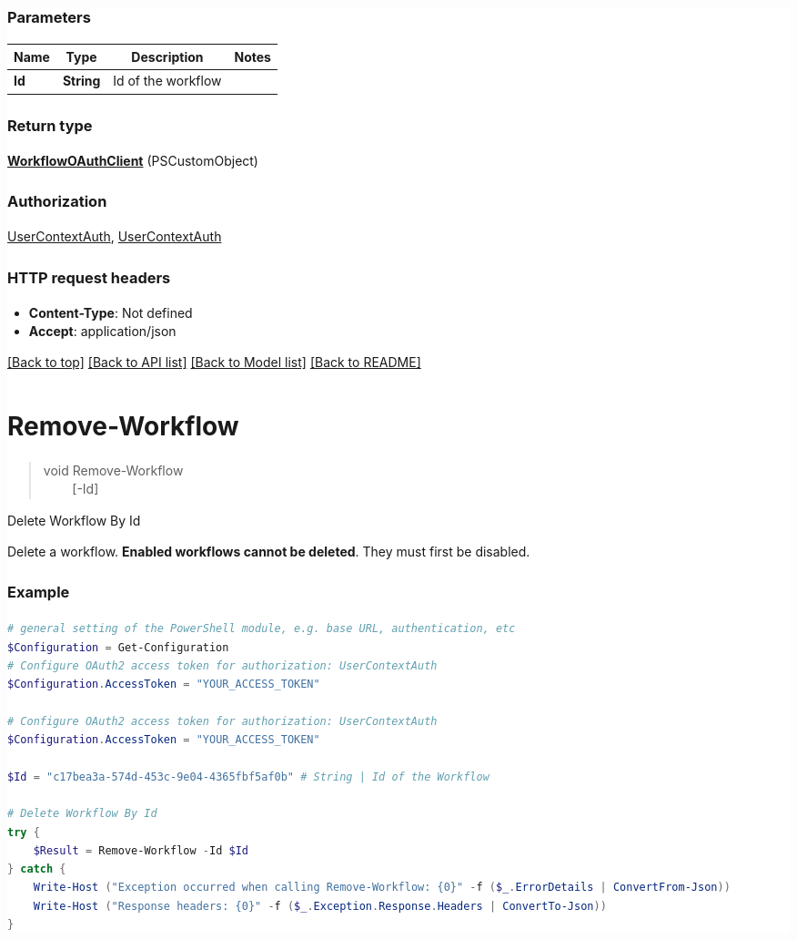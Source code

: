 ```powershell
```

### Parameters

Name | Type | Description  | Notes
------------- | ------------- | ------------- | -------------
 **Id** | **String**| Id of the workflow | 

### Return type

[**WorkflowOAuthClient**](WorkflowOAuthClient.md) (PSCustomObject)

### Authorization

[UserContextAuth](../README.md#UserContextAuth), [UserContextAuth](../README.md#UserContextAuth)

### HTTP request headers

 - **Content-Type**: Not defined
 - **Accept**: application/json

[[Back to top]](#) [[Back to API list]](../README.md#documentation-for-api-endpoints) [[Back to Model list]](../README.md#documentation-for-models) [[Back to README]](../README.md)

<a id="Remove-Workflow"></a>
# **Remove-Workflow**
> void Remove-Workflow<br>
> &nbsp;&nbsp;&nbsp;&nbsp;&nbsp;&nbsp;&nbsp;&nbsp;[-Id] <String><br>

Delete Workflow By Id

Delete a workflow.  **Enabled workflows cannot be deleted**.  They must first be disabled.

### Example
```powershell
# general setting of the PowerShell module, e.g. base URL, authentication, etc
$Configuration = Get-Configuration
# Configure OAuth2 access token for authorization: UserContextAuth
$Configuration.AccessToken = "YOUR_ACCESS_TOKEN"

# Configure OAuth2 access token for authorization: UserContextAuth
$Configuration.AccessToken = "YOUR_ACCESS_TOKEN"

$Id = "c17bea3a-574d-453c-9e04-4365fbf5af0b" # String | Id of the Workflow

# Delete Workflow By Id
try {
    $Result = Remove-Workflow -Id $Id
} catch {
    Write-Host ("Exception occurred when calling Remove-Workflow: {0}" -f ($_.ErrorDetails | ConvertFrom-Json))
    Write-Host ("Response headers: {0}" -f ($_.Exception.Response.Headers | ConvertTo-Json))
}
```
